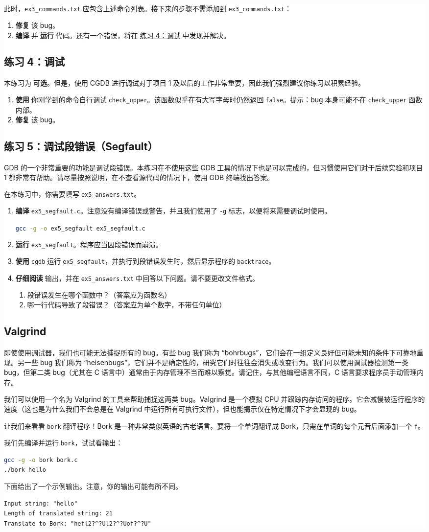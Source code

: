 此时，`ex3_commands.txt` 应包含上述命令列表。接下来的步骤不需添加到 `ex3_commands.txt`：

1. **修复** 该 bug。
2. **编译** 并 **运行** 代码。还有一个错误，将在 [练习 4：调试](https://cs61c.org/sp25/labs/lab02/#exercise-4-debug) 中发现并解决。

## 练习 4：调试

本练习为 **可选**。但是，使用 CGDB 进行调试对于项目 1 及以后的工作非常重要，因此我们强烈建议你练习以积累经验。

1. **使用** 你刚学到的命令自行调试 `check_upper`。该函数似乎在有大写字母时仍然返回 `false`。提示：bug 本身可能不在 `check_upper` 函数内部。
2. **修复** 该 bug。

## 练习 5：调试段错误（Segfault）

GDB 的一个非常重要的功能是调试段错误。本练习在不使用这些 GDB 工具的情况下也是可以完成的，但习惯使用它们对于后续实验和项目 1 都非常有帮助。请尽量按照说明，在不查看源代码的情况下，使用 GDB 终端找出答案。

在本练习中，你需要填写 `ex5_answers.txt`。

1. **编译** `ex5_segfault.c`。注意没有编译错误或警告，并且我们使用了 `-g` 标志，以便将来需要调试时使用。

   ```bash
   gcc -g -o ex5_segfault ex5_segfault.c
   ```

2. **运行** `ex5_segfault`。程序应当因段错误而崩溃。
3. **使用** `cgdb` 运行 `ex5_segfault`，并执行到段错误发生时，然后显示程序的 `backtrace`。
4. **仔细阅读** 输出，并在 `ex5_answers.txt` 中回答以下问题。请不要更改文件格式。

   1. 段错误发生在哪个函数中？（答案应为函数名）
   2. 哪一行代码导致了段错误？（答案应为单个数字，不带任何单位）

## Valgrind

即使使用调试器，我们也可能无法捕捉所有的 bug。有些 bug 我们称为 “bohrbugs”，它们会在一组定义良好但可能未知的条件下可靠地重现。另一些 bug 我们称为 “heisenbugs”，它们并不是确定性的，研究它们时往往会消失或改变行为。我们可以使用调试器检测第一类 bug，但第二类 bug（尤其在 C 语言中）通常由于内存管理不当而难以察觉。请记住，与其他编程语言不同，C 语言要求程序员手动管理内存。

我们可以使用一个名为 Valgrind 的工具来帮助捕捉这两类 bug。Valgrind 是一个模拟 CPU 并跟踪内存访问的程序。它会减慢被运行程序的速度（这也是为什么我们不会总是在 Valgrind 中运行所有可执行文件），但也能揭示仅在特定情况下才会显现的 bug。

让我们来看看 `bork` 翻译程序！Bork 是一种非常类似英语的古老语言。要将一个单词翻译成 Bork，只需在单词的每个元音后面添加一个 `f`。

我们先编译并运行 `bork`，试试看输出：

```bash
gcc -g -o bork bork.c
./bork hello
```

下面给出了一个示例输出。注意，你的输出可能有所不同。

```txt
Input string: "hello"
Length of translated string: 21
Translate to Bork: "hefl2?^?Ul2?^?Uof?^?U"
```
